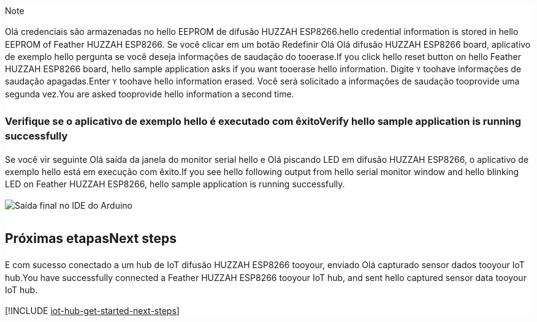 > [!Note]
> <span data-ttu-id="e30b7-222">Olá credenciais são armazenadas no hello EEPROM de difusão HUZZAH ESP8266.</span><span class="sxs-lookup"><span data-stu-id="e30b7-222">hello credential information is stored in hello EEPROM of Feather HUZZAH ESP8266.</span></span> <span data-ttu-id="e30b7-223">Se você clicar em um botão Redefinir Olá Olá difusão HUZZAH ESP8266 board, aplicativo de exemplo hello pergunta se você deseja informações de saudação do tooerase.</span><span class="sxs-lookup"><span data-stu-id="e30b7-223">If you click hello reset button on hello Feather HUZZAH ESP8266 board, hello sample application asks if you want tooerase hello information.</span></span> <span data-ttu-id="e30b7-224">Digite `Y` toohave informações de saudação apagadas.</span><span class="sxs-lookup"><span data-stu-id="e30b7-224">Enter `Y` toohave hello information erased.</span></span> <span data-ttu-id="e30b7-225">Você será solicitado a informações de saudação tooprovide uma segunda vez.</span><span class="sxs-lookup"><span data-stu-id="e30b7-225">You are asked tooprovide hello information a second time.</span></span>

### <a name="verify-hello-sample-application-is-running-successfully"></a><span data-ttu-id="e30b7-226">Verifique se o aplicativo de exemplo hello é executado com êxito</span><span class="sxs-lookup"><span data-stu-id="e30b7-226">Verify hello sample application is running successfully</span></span>

<span data-ttu-id="e30b7-227">Se você vir seguinte Olá saída da janela do monitor serial hello e Olá piscando LED em difusão HUZZAH ESP8266, o aplicativo de exemplo hello está em execução com êxito.</span><span class="sxs-lookup"><span data-stu-id="e30b7-227">If you see hello following output from hello serial monitor window and hello blinking LED on Feather HUZZAH ESP8266, hello sample application is running successfully.</span></span>

![Saída final no IDE do Arduino](media/iot-hub-arduino-huzzah-esp8266-get-started/14_arduino-ide-final-output.png)

## <a name="next-steps"></a><span data-ttu-id="e30b7-229">Próximas etapas</span><span class="sxs-lookup"><span data-stu-id="e30b7-229">Next steps</span></span>

<span data-ttu-id="e30b7-230">E com sucesso conectado a um hub de IoT difusão HUZZAH ESP8266 tooyour, enviado Olá capturado sensor dados tooyour IoT hub.</span><span class="sxs-lookup"><span data-stu-id="e30b7-230">You have successfully connected a Feather HUZZAH ESP8266 tooyour IoT hub, and sent hello captured sensor data tooyour IoT hub.</span></span> 

[!INCLUDE [iot-hub-get-started-next-steps](../../includes/iot-hub-get-started-next-steps.md)]

